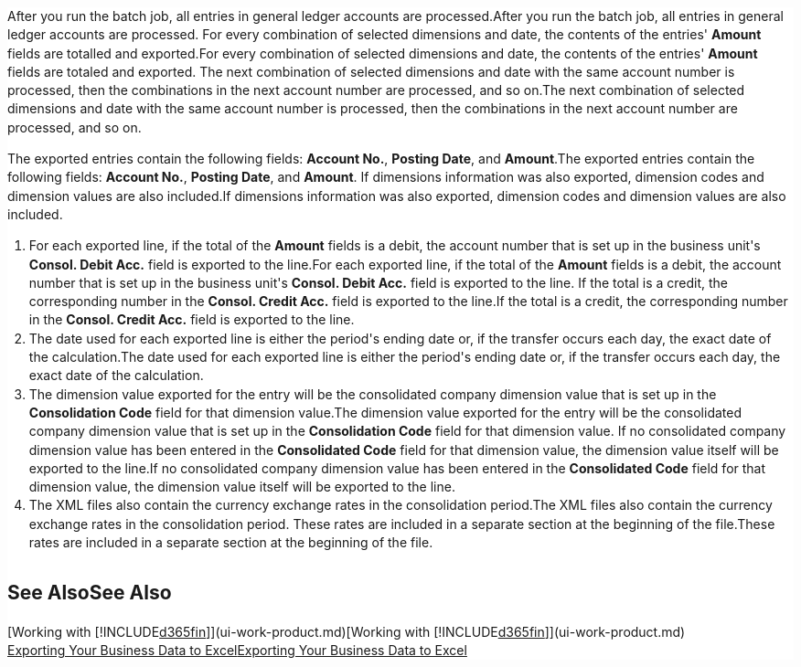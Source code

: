 <span data-ttu-id="50b36-208">After you run the batch job, all entries in general ledger accounts are processed.</span><span class="sxs-lookup"><span data-stu-id="50b36-208">After you run the batch job, all entries in general ledger accounts are processed.</span></span> <span data-ttu-id="50b36-209">For every combination of selected dimensions and date, the contents of the entries' **Amount** fields are totalled and exported.</span><span class="sxs-lookup"><span data-stu-id="50b36-209">For every combination of selected dimensions and date, the contents of the entries' **Amount** fields are totaled and exported.</span></span> <span data-ttu-id="50b36-210">The next combination of selected dimensions and date with the same account number is processed, then the combinations in the next account number are processed, and so on.</span><span class="sxs-lookup"><span data-stu-id="50b36-210">The next combination of selected dimensions and date with the same account number is processed, then the combinations in the next account number are processed, and so on.</span></span>  

<span data-ttu-id="50b36-211">The exported entries contain the following fields: **Account No.**, **Posting Date**, and **Amount**.</span><span class="sxs-lookup"><span data-stu-id="50b36-211">The exported entries contain the following fields: **Account No.**, **Posting Date**, and **Amount**.</span></span> <span data-ttu-id="50b36-212">If dimensions information was also exported, dimension codes and dimension values are also included.</span><span class="sxs-lookup"><span data-stu-id="50b36-212">If dimensions information was also exported, dimension codes and dimension values are also included.</span></span>  

1. <span data-ttu-id="50b36-213">For each exported line, if the total of the **Amount** fields is a debit, the account number that is set up in the business unit's **Consol. Debit Acc.** field is exported to the line.</span><span class="sxs-lookup"><span data-stu-id="50b36-213">For each exported line, if the total of the **Amount** fields is a debit, the account number that is set up in the business unit's **Consol. Debit Acc.** field is exported to the line.</span></span> <span data-ttu-id="50b36-214">If the total is a credit, the corresponding number in the **Consol. Credit Acc.** field is exported to the line.</span><span class="sxs-lookup"><span data-stu-id="50b36-214">If the total is a credit, the corresponding number in the **Consol. Credit Acc.** field is exported to the line.</span></span>  
2. <span data-ttu-id="50b36-215">The date used for each exported line is either the period's ending date or, if the transfer occurs each day, the exact date of the calculation.</span><span class="sxs-lookup"><span data-stu-id="50b36-215">The date used for each exported line is either the period's ending date or, if the transfer occurs each day, the exact date of the calculation.</span></span>  
3. <span data-ttu-id="50b36-216">The dimension value exported for the entry will be the consolidated company dimension value that is set up in the **Consolidation Code** field for that dimension value.</span><span class="sxs-lookup"><span data-stu-id="50b36-216">The dimension value exported for the entry will be the consolidated company dimension value that is set up in the **Consolidation Code** field for that dimension value.</span></span> <span data-ttu-id="50b36-217">If no consolidated company dimension value has been entered in the **Consolidated Code** field for that dimension value, the dimension value itself will be exported to the line.</span><span class="sxs-lookup"><span data-stu-id="50b36-217">If no consolidated company dimension value has been entered in the **Consolidated Code** field for that dimension value, the dimension value itself will be exported to the line.</span></span>   
4. <span data-ttu-id="50b36-218">The XML files also contain the currency exchange rates in the consolidation period.</span><span class="sxs-lookup"><span data-stu-id="50b36-218">The XML files also contain the currency exchange rates in the consolidation period.</span></span> <span data-ttu-id="50b36-219">These rates are included in a separate section at the beginning of the file.</span><span class="sxs-lookup"><span data-stu-id="50b36-219">These rates are included in a separate section at the beginning of the file.</span></span>

## <a name="see-also"></a><span data-ttu-id="50b36-220">See Also</span><span class="sxs-lookup"><span data-stu-id="50b36-220">See Also</span></span>
<span data-ttu-id="50b36-221">[Working with [!INCLUDE[d365fin](includes/d365fin_md.md)]](ui-work-product.md)</span><span class="sxs-lookup"><span data-stu-id="50b36-221">[Working with [!INCLUDE[d365fin](includes/d365fin_md.md)]](ui-work-product.md)</span></span>  
[<span data-ttu-id="50b36-222">Exporting Your Business Data to Excel</span><span class="sxs-lookup"><span data-stu-id="50b36-222">Exporting Your Business Data to Excel</span></span>](about-export-data.md)

